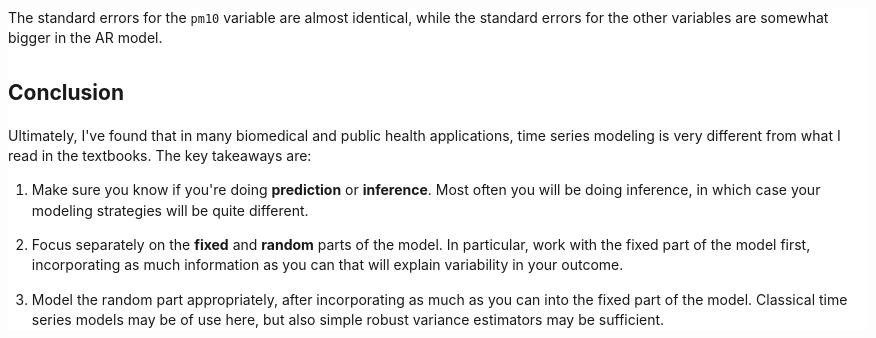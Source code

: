 The standard errors for the `pm10` variable are almost identical, while the standard errors for the other variables are somewhat bigger in the AR model.

## Conclusion

Ultimately, I've found that in many biomedical and public health applications, time series modeling is very different from what I read in the textbooks. The key takeaways are:

1. Make sure you know if you're doing **prediction** or **inference**. Most often you will be doing inference, in which case your modeling strategies will be quite different.

2. Focus separately on the **fixed** and **random** parts of the model. In particular, work with the fixed part of the model first, incorporating as much information as you can that will explain variability in your outcome.

3. Model the random part appropriately, after incorporating as much as you can into the fixed part of the model. Classical time series models may be of use here, but also simple robust variance estimators may be sufficient. 
